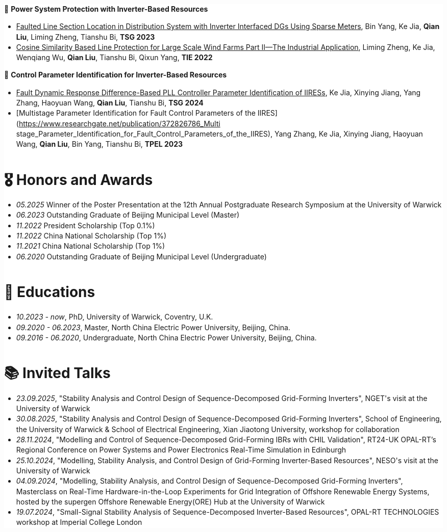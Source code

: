 🐣 **Power System Protection with Inverter-Based Resources**
- [Faulted Line Section Location in Distribution System with Inverter Interfaced DGs Using Sparse Meters](https://www.researchgate.net/publication/362323038_Faulted_Line_Section_Location_in_Distribution_System_with_Inverter_Interfaced_DGs_Using_Sparse_Meters), Bin Yang, Ke Jia, **Qian Liu**, Liming Zheng, Tianshu Bi, **TSG 2023**
- [Cosine Similarity Based Line Protection for Large Scale Wind Farms Part II—The Industrial Application](https://www.researchgate.net/publication/350594055_Cosine_Similarity_Based_Line_Protection_for_Large_Scale_Wind_Farms_Part_II-The_Industrial_Application), Liming Zheng, Ke Jia, Wenqiang Wu, **Qian Liu**, Tianshu Bi, Qixun Yang, **TIE 2022**

🐣 **Control Parameter Identification for Inverter-Based Resources**
- [Fault Dynamic Response Difference-Based PLL Controller Parameter Identification of IIRESs](https://www.researchgate.net/publication/373381789_Fault_Dynamic_Response_Difference-Based_PLL_Controller_Parameter_Identification_of_IIRESs), Ke Jia, Xinying Jiang, Yang Zhang, Haoyuan Wang, **Qian Liu**, Tianshu Bi, **TSG 2024**
- [Multistage Parameter Identification for Fault Control Parameters of the IIRES](https://www.researchgate.net/publication/372826786_Multi stage_Parameter_Identification_for_Fault_Control_Parameters_of_the_IIRES), Yang Zhang, Ke Jia, Xinying Jiang, Haoyuan Wang, **Qian Liu**, Bin Yang, Tianshu Bi, **TPEL 2023**

# 🎖 Honors and Awards
- *05.2025* Winner of the Poster Presentation at the 12th Annual Postgraduate Research Symposium at the University of Warwick
- *06.2023* Outstanding Graduate of Beijing Municipal Level (Master)
- *11.2022* President Scholarship (Top 0.1%)
- *11.2022* China National Scholarship (Top 1%)
- *11.2021* China National Scholarship (Top 1%)
- *06.2020* Outstanding Graduate of Beijing Municipal Level (Undergraduate)

# 📖 Educations
- *10.2023 - now*, PhD, University of Warwick, Coventry, U.K. 
- *09.2020 - 06.2023*, Master, North China Electric Power University, Beijing, China.
- *09.2016 - 06.2020*, Undergraduate, North China Electric Power University, Beijing, China. 

# 📚 Invited Talks
- *23.09.2025*, "Stability Analysis and Control Design of Sequence-Decomposed Grid-Forming Inverters", NGET's visit at the University of Warwick
- *30.08.2025*, "Stability Analysis and Control Design of Sequence-Decomposed Grid-Forming Inverters", School of Engineering, the University of Warwick & School of Electrical Engineering, Xian Jiaotong University, workshop for collaboration
- *28.11.2024*, "Modelling and Control of Sequence-Decomposed Grid-Forming IBRs with CHIL Validation", RT24-UK OPAL-RT’s Regional Conference on Power Systems and Power Electronics Real-Time Simulation in Edinburgh
- *25.10.2024*, "Modelling, Stability Analysis, and Control Design of Grid-Forming Inverter-Based Resources", NESO's visit at the University of Warwick
- *04.09.2024*, "Modelling, Stability Analysis, and Control Design of Sequence-Decomposed Grid-Forming Inverters", Masterclass on Real-Time Hardware-in-the-Loop Experiments for Grid Integration of Offshore Renewable Energy Systems, hosted by the supergen Offshore Renewable Energy(ORE) Hub at the University of Warwick
- *19.07.2024*, "Small-Signal Stability Analysis of Sequence-Decomposed Inverter-Based Resources", OPAL-RT TECHNOLOGIES workshop at Imperial College London
